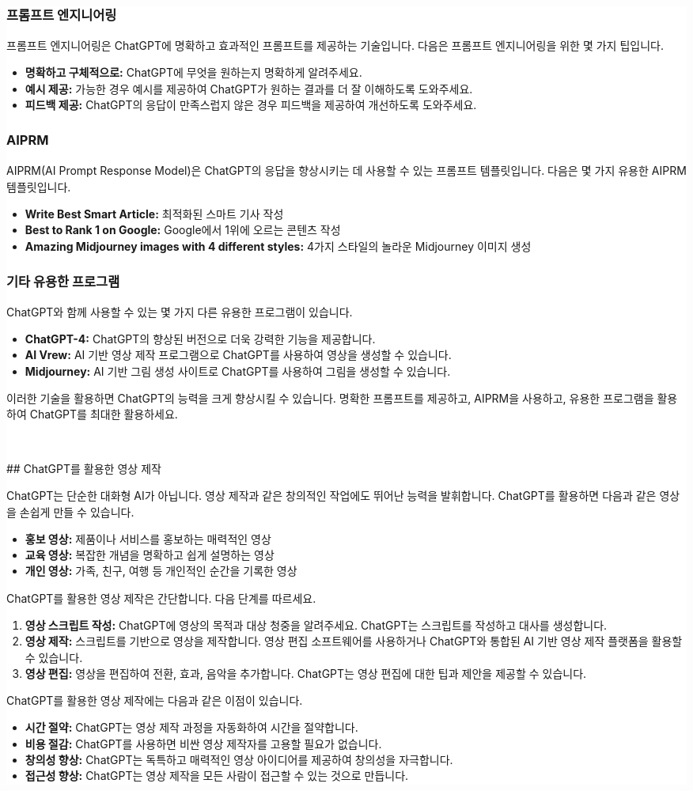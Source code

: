 ### 프롬프트 엔지니어링

프롬프트 엔지니어링은 ChatGPT에 명확하고 효과적인 프롬프트를 제공하는 기술입니다. 다음은 프롬프트 엔지니어링을 위한 몇 가지 팁입니다.

- **명확하고 구체적으로:** ChatGPT에 무엇을 원하는지 명확하게 알려주세요.
- **예시 제공:** 가능한 경우 예시를 제공하여 ChatGPT가 원하는 결과를 더 잘 이해하도록 도와주세요.
- **피드백 제공:** ChatGPT의 응답이 만족스럽지 않은 경우 피드백을 제공하여 개선하도록 도와주세요.

### AIPRM

AIPRM(AI Prompt Response Model)은 ChatGPT의 응답을 향상시키는 데 사용할 수 있는 프롬프트 템플릿입니다. 다음은 몇 가지 유용한 AIPRM 템플릿입니다.

- **Write Best Smart Article:** 최적화된 스마트 기사 작성
- **Best to Rank 1 on Google:** Google에서 1위에 오르는 콘텐츠 작성
- **Amazing Midjourney images with 4 different styles:** 4가지 스타일의 놀라운 Midjourney 이미지 생성

### 기타 유용한 프로그램

ChatGPT와 함께 사용할 수 있는 몇 가지 다른 유용한 프로그램이 있습니다.

- **ChatGPT-4:** ChatGPT의 향상된 버전으로 더욱 강력한 기능을 제공합니다.
- **AI Vrew:** AI 기반 영상 제작 프로그램으로 ChatGPT를 사용하여 영상을 생성할 수 있습니다.
- **Midjourney:** AI 기반 그림 생성 사이트로 ChatGPT를 사용하여 그림을 생성할 수 있습니다.

이러한 기술을 활용하면 ChatGPT의 능력을 크게 향상시킬 수 있습니다. 명확한 프롬프트를 제공하고, AIPRM을 사용하고, 유용한 프로그램을 활용하여 ChatGPT를 최대한 활용하세요.

<p>&nbsp;</p>
## ChatGPT를 활용한 영상 제작



ChatGPT는 단순한 대화형 AI가 아닙니다. 영상 제작과 같은 창의적인 작업에도 뛰어난 능력을 발휘합니다. ChatGPT를 활용하면 다음과 같은 영상을 손쉽게 만들 수 있습니다.

- **홍보 영상:** 제품이나 서비스를 홍보하는 매력적인 영상
- **교육 영상:** 복잡한 개념을 명확하고 쉽게 설명하는 영상
- **개인 영상:** 가족, 친구, 여행 등 개인적인 순간을 기록한 영상



ChatGPT를 활용한 영상 제작은 간단합니다. 다음 단계를 따르세요.

1. **영상 스크립트 작성:** ChatGPT에 영상의 목적과 대상 청중을 알려주세요. ChatGPT는 스크립트를 작성하고 대사를 생성합니다.
2. **영상 제작:** 스크립트를 기반으로 영상을 제작합니다. 영상 편집 소프트웨어를 사용하거나 ChatGPT와 통합된 AI 기반 영상 제작 플랫폼을 활용할 수 있습니다.
3. **영상 편집:** 영상을 편집하여 전환, 효과, 음악을 추가합니다. ChatGPT는 영상 편집에 대한 팁과 제안을 제공할 수 있습니다.



ChatGPT를 활용한 영상 제작에는 다음과 같은 이점이 있습니다.

- **시간 절약:** ChatGPT는 영상 제작 과정을 자동화하여 시간을 절약합니다.
- **비용 절감:** ChatGPT를 사용하면 비싼 영상 제작자를 고용할 필요가 없습니다.
- **창의성 향상:** ChatGPT는 독특하고 매력적인 영상 아이디어를 제공하여 창의성을 자극합니다.
- **접근성 향상:** ChatGPT는 영상 제작을 모든 사람이 접근할 수 있는 것으로 만듭니다.


